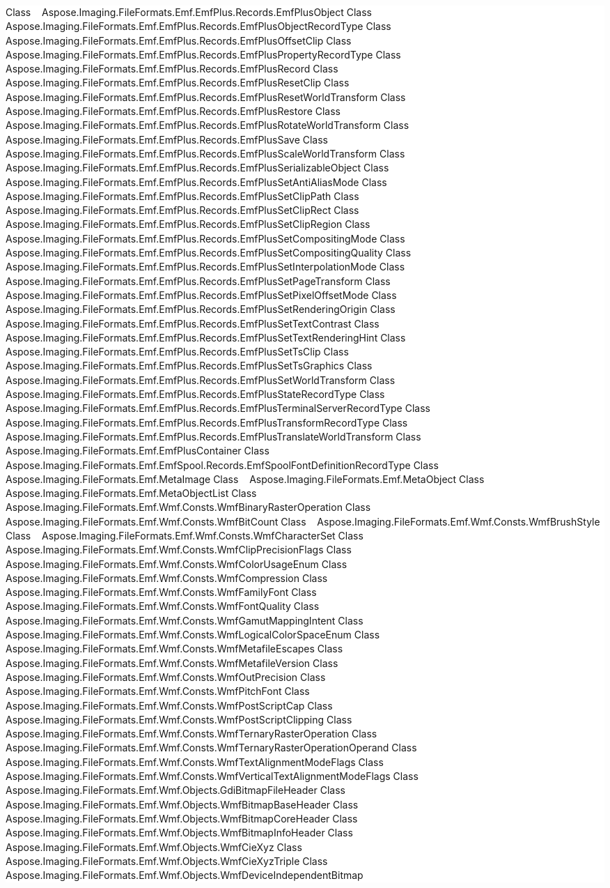 Class    Aspose.Imaging.FileFormats.Emf.EmfPlus.Records.EmfPlusObject
Class    Aspose.Imaging.FileFormats.Emf.EmfPlus.Records.EmfPlusObjectRecordType
Class    Aspose.Imaging.FileFormats.Emf.EmfPlus.Records.EmfPlusOffsetClip
Class    Aspose.Imaging.FileFormats.Emf.EmfPlus.Records.EmfPlusPropertyRecordType
Class    Aspose.Imaging.FileFormats.Emf.EmfPlus.Records.EmfPlusRecord
Class    Aspose.Imaging.FileFormats.Emf.EmfPlus.Records.EmfPlusResetClip
Class    Aspose.Imaging.FileFormats.Emf.EmfPlus.Records.EmfPlusResetWorldTransform
Class    Aspose.Imaging.FileFormats.Emf.EmfPlus.Records.EmfPlusRestore
Class    Aspose.Imaging.FileFormats.Emf.EmfPlus.Records.EmfPlusRotateWorldTransform
Class    Aspose.Imaging.FileFormats.Emf.EmfPlus.Records.EmfPlusSave
Class    Aspose.Imaging.FileFormats.Emf.EmfPlus.Records.EmfPlusScaleWorldTransform
Class    Aspose.Imaging.FileFormats.Emf.EmfPlus.Records.EmfPlusSerializableObject
Class    Aspose.Imaging.FileFormats.Emf.EmfPlus.Records.EmfPlusSetAntiAliasMode
Class    Aspose.Imaging.FileFormats.Emf.EmfPlus.Records.EmfPlusSetClipPath
Class    Aspose.Imaging.FileFormats.Emf.EmfPlus.Records.EmfPlusSetClipRect
Class    Aspose.Imaging.FileFormats.Emf.EmfPlus.Records.EmfPlusSetClipRegion
Class    Aspose.Imaging.FileFormats.Emf.EmfPlus.Records.EmfPlusSetCompositingMode
Class    Aspose.Imaging.FileFormats.Emf.EmfPlus.Records.EmfPlusSetCompositingQuality
Class    Aspose.Imaging.FileFormats.Emf.EmfPlus.Records.EmfPlusSetInterpolationMode
Class    Aspose.Imaging.FileFormats.Emf.EmfPlus.Records.EmfPlusSetPageTransform
Class    Aspose.Imaging.FileFormats.Emf.EmfPlus.Records.EmfPlusSetPixelOffsetMode
Class    Aspose.Imaging.FileFormats.Emf.EmfPlus.Records.EmfPlusSetRenderingOrigin
Class    Aspose.Imaging.FileFormats.Emf.EmfPlus.Records.EmfPlusSetTextContrast
Class    Aspose.Imaging.FileFormats.Emf.EmfPlus.Records.EmfPlusSetTextRenderingHint
Class    Aspose.Imaging.FileFormats.Emf.EmfPlus.Records.EmfPlusSetTsClip
Class    Aspose.Imaging.FileFormats.Emf.EmfPlus.Records.EmfPlusSetTsGraphics
Class    Aspose.Imaging.FileFormats.Emf.EmfPlus.Records.EmfPlusSetWorldTransform
Class    Aspose.Imaging.FileFormats.Emf.EmfPlus.Records.EmfPlusStateRecordType
Class    Aspose.Imaging.FileFormats.Emf.EmfPlus.Records.EmfPlusTerminalServerRecordType
Class    Aspose.Imaging.FileFormats.Emf.EmfPlus.Records.EmfPlusTransformRecordType
Class    Aspose.Imaging.FileFormats.Emf.EmfPlus.Records.EmfPlusTranslateWorldTransform
Class    Aspose.Imaging.FileFormats.Emf.EmfPlusContainer
Class    Aspose.Imaging.FileFormats.Emf.EmfSpool.Records.EmfSpoolFontDefinitionRecordType
Class    Aspose.Imaging.FileFormats.Emf.MetaImage
Class    Aspose.Imaging.FileFormats.Emf.MetaObject
Class    Aspose.Imaging.FileFormats.Emf.MetaObjectList
Class    Aspose.Imaging.FileFormats.Emf.Wmf.Consts.WmfBinaryRasterOperation
Class    Aspose.Imaging.FileFormats.Emf.Wmf.Consts.WmfBitCount
Class    Aspose.Imaging.FileFormats.Emf.Wmf.Consts.WmfBrushStyle
Class    Aspose.Imaging.FileFormats.Emf.Wmf.Consts.WmfCharacterSet
Class    Aspose.Imaging.FileFormats.Emf.Wmf.Consts.WmfClipPrecisionFlags
Class    Aspose.Imaging.FileFormats.Emf.Wmf.Consts.WmfColorUsageEnum
Class    Aspose.Imaging.FileFormats.Emf.Wmf.Consts.WmfCompression
Class    Aspose.Imaging.FileFormats.Emf.Wmf.Consts.WmfFamilyFont
Class    Aspose.Imaging.FileFormats.Emf.Wmf.Consts.WmfFontQuality
Class    Aspose.Imaging.FileFormats.Emf.Wmf.Consts.WmfGamutMappingIntent
Class    Aspose.Imaging.FileFormats.Emf.Wmf.Consts.WmfLogicalColorSpaceEnum
Class    Aspose.Imaging.FileFormats.Emf.Wmf.Consts.WmfMetafileEscapes
Class    Aspose.Imaging.FileFormats.Emf.Wmf.Consts.WmfMetafileVersion
Class    Aspose.Imaging.FileFormats.Emf.Wmf.Consts.WmfOutPrecision
Class    Aspose.Imaging.FileFormats.Emf.Wmf.Consts.WmfPitchFont
Class    Aspose.Imaging.FileFormats.Emf.Wmf.Consts.WmfPostScriptCap
Class    Aspose.Imaging.FileFormats.Emf.Wmf.Consts.WmfPostScriptClipping
Class    Aspose.Imaging.FileFormats.Emf.Wmf.Consts.WmfTernaryRasterOperation
Class    Aspose.Imaging.FileFormats.Emf.Wmf.Consts.WmfTernaryRasterOperationOperand
Class    Aspose.Imaging.FileFormats.Emf.Wmf.Consts.WmfTextAlignmentModeFlags
Class    Aspose.Imaging.FileFormats.Emf.Wmf.Consts.WmfVerticalTextAlignmentModeFlags
Class    Aspose.Imaging.FileFormats.Emf.Wmf.Objects.GdiBitmapFileHeader
Class    Aspose.Imaging.FileFormats.Emf.Wmf.Objects.WmfBitmapBaseHeader
Class    Aspose.Imaging.FileFormats.Emf.Wmf.Objects.WmfBitmapCoreHeader
Class    Aspose.Imaging.FileFormats.Emf.Wmf.Objects.WmfBitmapInfoHeader
Class    Aspose.Imaging.FileFormats.Emf.Wmf.Objects.WmfCieXyz
Class    Aspose.Imaging.FileFormats.Emf.Wmf.Objects.WmfCieXyzTriple
Class    Aspose.Imaging.FileFormats.Emf.Wmf.Objects.WmfDeviceIndependentBitmap